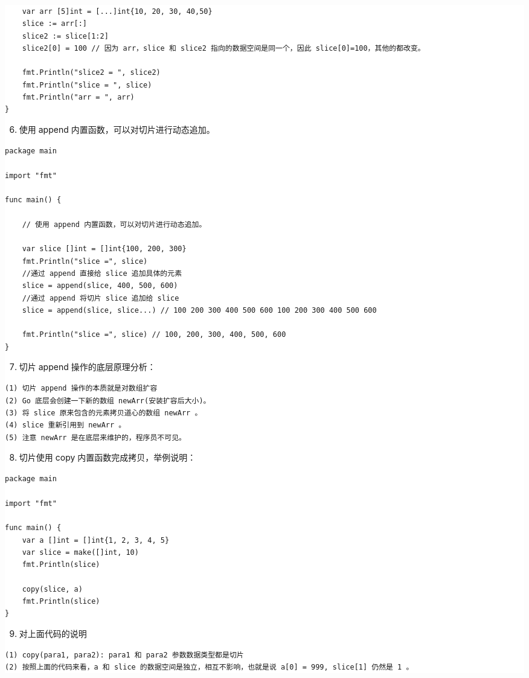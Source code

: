 ```
	var arr [5]int = [...]int{10, 20, 30, 40,50}
	slice := arr[:]
	slice2 := slice[1:2]
	slice2[0] = 100 // 因为 arr，slice 和 slice2 指向的数据空间是同一个，因此 slice[0]=100，其他的都改变。

	fmt.Println("slice2 = ", slice2)
	fmt.Println("slice = ", slice)
	fmt.Println("arr = ", arr)
}
```
6. 使用 append 内置函数，可以对切片进行动态追加。
```
package main

import "fmt"

func main() {

	// 使用 append 内置函数，可以对切片进行动态追加。

	var slice []int = []int{100, 200, 300}
	fmt.Println("slice =", slice)
	//通过 append 直接给 slice 追加具体的元素
	slice = append(slice, 400, 500, 600)
	//通过 append 将切片 slice 追加给 slice
	slice = append(slice, slice...) // 100 200 300 400 500 600 100 200 300 400 500 600

	fmt.Println("slice =", slice) // 100, 200, 300, 400, 500, 600
}
```
7. 切片 append 操作的底层原理分析：
```
(1) 切片 append 操作的本质就是对数组扩容
(2) Go 底层会创建一下新的数组 newArr(安装扩容后大小)。
(3) 将 slice 原来包含的元素拷贝道心的数组 newArr 。
(4) slice 重新引用到 newArr 。
(5) 注意 newArr 是在底层来维护的，程序员不可见。
```
8. 切片使用 copy 内置函数完成拷贝，举例说明：
```
package main

import "fmt"

func main() {
	var a []int = []int{1, 2, 3, 4, 5}
	var slice = make([]int, 10)
	fmt.Println(slice)

	copy(slice, a)
	fmt.Println(slice)
}
```
9. 对上面代码的说明
```
(1) copy(para1, para2): para1 和 para2 参数数据类型都是切片
(2) 按照上面的代码来看，a 和 slice 的数据空间是独立，相互不影响，也就是说 a[0] = 999, slice[1] 仍然是 1 。
```
